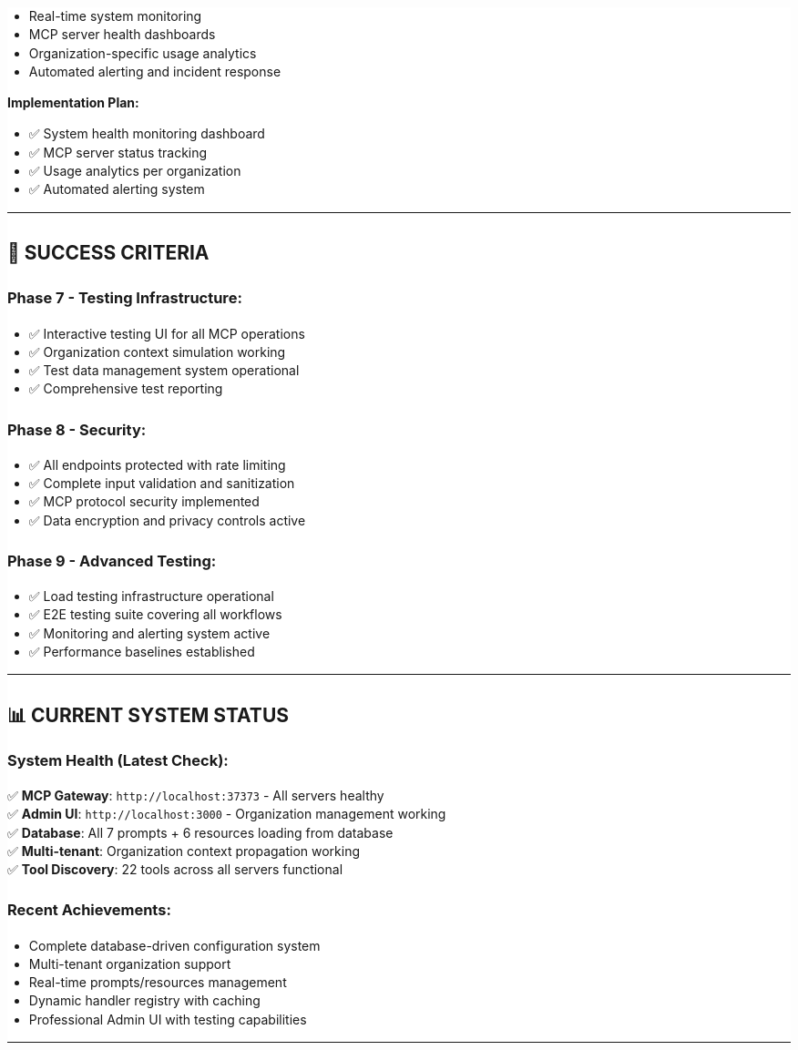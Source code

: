 - Real-time system monitoring
- MCP server health dashboards
- Organization-specific usage analytics
- Automated alerting and incident response

**Implementation Plan:**

- ✅ System health monitoring dashboard
- ✅ MCP server status tracking
- ✅ Usage analytics per organization
- ✅ Automated alerting system

---

## 🎯 **SUCCESS CRITERIA**

### **Phase 7 - Testing Infrastructure:**

- ✅ Interactive testing UI for all MCP operations
- ✅ Organization context simulation working
- ✅ Test data management system operational
- ✅ Comprehensive test reporting

### **Phase 8 - Security:**

- ✅ All endpoints protected with rate limiting
- ✅ Complete input validation and sanitization
- ✅ MCP protocol security implemented
- ✅ Data encryption and privacy controls active

### **Phase 9 - Advanced Testing:**

- ✅ Load testing infrastructure operational
- ✅ E2E testing suite covering all workflows
- ✅ Monitoring and alerting system active
- ✅ Performance baselines established

---

## 📊 **CURRENT SYSTEM STATUS**

### **System Health (Latest Check):**

✅ **MCP Gateway**: `http://localhost:37373` - All servers healthy  
✅ **Admin UI**: `http://localhost:3000` - Organization management working  
✅ **Database**: All 7 prompts + 6 resources loading from database  
✅ **Multi-tenant**: Organization context propagation working  
✅ **Tool Discovery**: 22 tools across all servers functional

### **Recent Achievements:**

- Complete database-driven configuration system
- Multi-tenant organization support
- Real-time prompts/resources management
- Dynamic handler registry with caching
- Professional Admin UI with testing capabilities

---